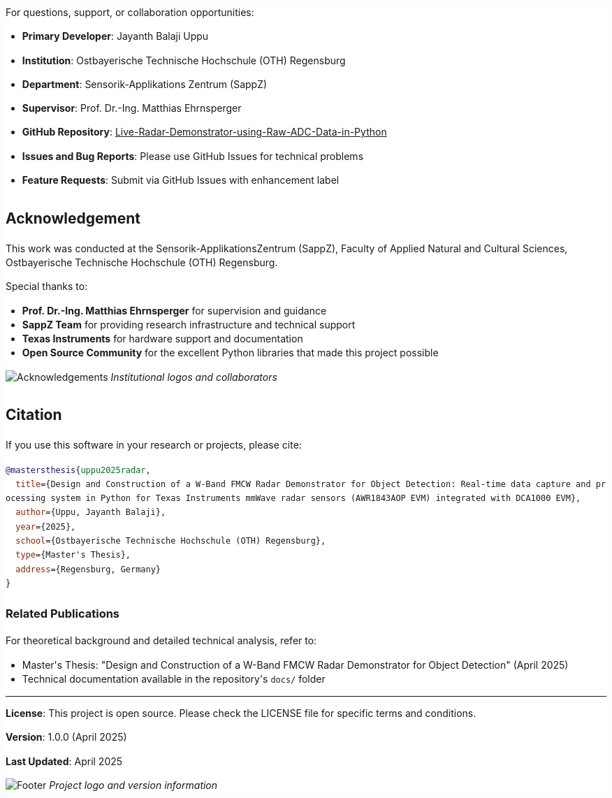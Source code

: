 For questions, support, or collaboration opportunities:

- **Primary Developer**: Jayanth Balaji Uppu
- **Institution**: Ostbayerische Technische Hochschule (OTH) Regensburg
- **Department**: Sensorik-Applikations Zentrum (SappZ)
- **Supervisor**: Prof. Dr.-Ing. Matthias Ehrnsperger

- **GitHub Repository**: [Live-Radar-Demonstrator-using-Raw-ADC-Data-in-Python](https://github.com/aijay3/Live-Radar-Demonstrator-using-Raw-ADC-Data-in-Python)
- **Issues and Bug Reports**: Please use GitHub Issues for technical problems
- **Feature Requests**: Submit via GitHub Issues with enhancement label

## Acknowledgement

This work was conducted at the Sensorik-ApplikationsZentrum (SappZ), Faculty of Applied Natural and Cultural Sciences, Ostbayerische Technische Hochschule (OTH) Regensburg.

Special thanks to:
- **Prof. Dr.-Ing. Matthias Ehrnsperger** for supervision and guidance
- **SappZ Team** for providing research infrastructure and technical support
- **Texas Instruments** for hardware support and documentation
- **Open Source Community** for the excellent Python libraries that made this project possible

![Acknowledgements](images/acknowledgements.png)
*Institutional logos and collaborators*

## Citation

If you use this software in your research or projects, please cite:

```bibtex
@mastersthesis{uppu2025radar,
  title={Design and Construction of a W-Band FMCW Radar Demonstrator for Object Detection: Real-time data capture and processing system in Python for Texas Instruments mmWave radar sensors (AWR1843AOP EVM) integrated with DCA1000 EVM},
  author={Uppu, Jayanth Balaji},
  year={2025},
  school={Ostbayerische Technische Hochschule (OTH) Regensburg},
  type={Master's Thesis},
  address={Regensburg, Germany}
}
```

### Related Publications

For theoretical background and detailed technical analysis, refer to:
- Master's Thesis: "Design and Construction of a W-Band FMCW Radar Demonstrator for Object Detection" (April 2025)
- Technical documentation available in the repository's `docs/` folder

---

**License**: This project is open source. Please check the LICENSE file for specific terms and conditions.

**Version**: 1.0.0 (April 2025)

**Last Updated**: April 2025

![Footer](images/footer.png)
*Project logo and version information*
